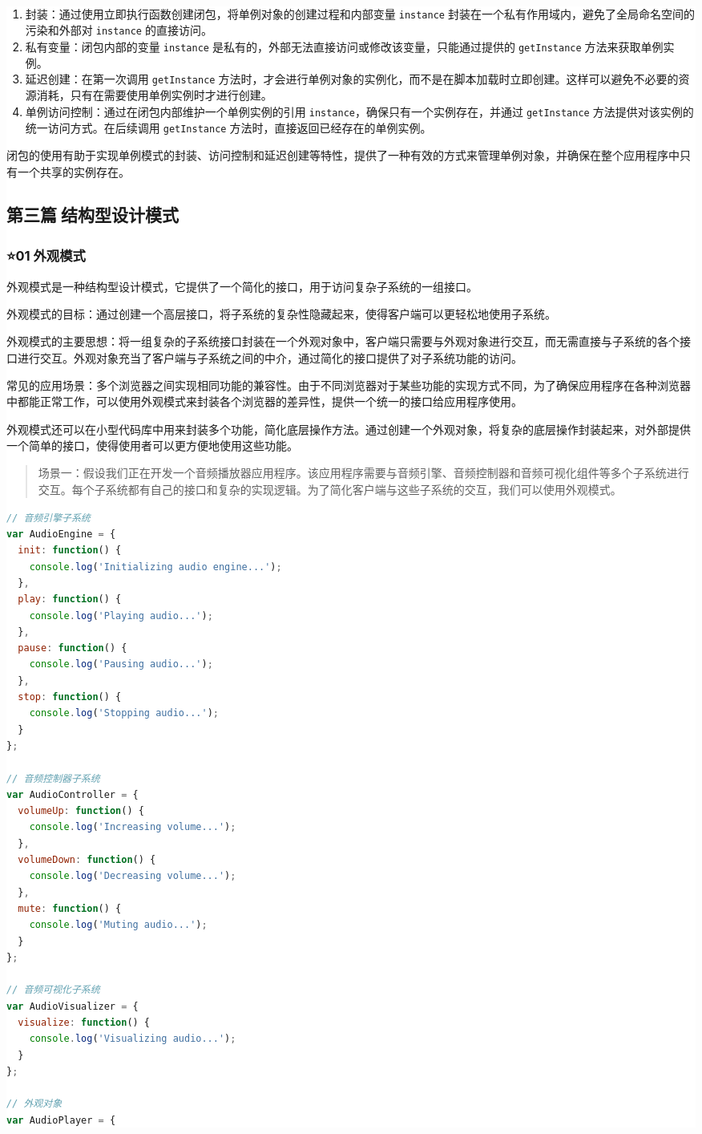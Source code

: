 1. 封装：通过使用立即执行函数创建闭包，将单例对象的创建过程和内部变量 `instance` 封装在一个私有作用域内，避免了全局命名空间的污染和外部对 `instance` 的直接访问。
2. 私有变量：闭包内部的变量 `instance` 是私有的，外部无法直接访问或修改该变量，只能通过提供的 `getInstance` 方法来获取单例实例。
3. 延迟创建：在第一次调用 `getInstance` 方法时，才会进行单例对象的实例化，而不是在脚本加载时立即创建。这样可以避免不必要的资源消耗，只有在需要使用单例实例时才进行创建。
4. 单例访问控制：通过在闭包内部维护一个单例实例的引用 `instance`，确保只有一个实例存在，并通过 `getInstance` 方法提供对该实例的统一访问方式。在后续调用 `getInstance` 方法时，直接返回已经存在的单例实例。

闭包的使用有助于实现单例模式的封装、访问控制和延迟创建等特性，提供了一种有效的方式来管理单例对象，并确保在整个应用程序中只有一个共享的实例存在。

## 第三篇 结构型设计模式

### ⭐01 外观模式

外观模式是一种结构型设计模式，它提供了一个简化的接口，用于访问复杂子系统的一组接口。

外观模式的目标：通过创建一个高层接口，将子系统的复杂性隐藏起来，使得客户端可以更轻松地使用子系统。

外观模式的主要思想：将一组复杂的子系统接口封装在一个外观对象中，客户端只需要与外观对象进行交互，而无需直接与子系统的各个接口进行交互。外观对象充当了客户端与子系统之间的中介，通过简化的接口提供了对子系统功能的访问。

常见的应用场景：多个浏览器之间实现相同功能的兼容性。由于不同浏览器对于某些功能的实现方式不同，为了确保应用程序在各种浏览器中都能正常工作，可以使用外观模式来封装各个浏览器的差异性，提供一个统一的接口给应用程序使用。

外观模式还可以在小型代码库中用来封装多个功能，简化底层操作方法。通过创建一个外观对象，将复杂的底层操作封装起来，对外部提供一个简单的接口，使得使用者可以更方便地使用这些功能。

> 场景一：假设我们正在开发一个音频播放器应用程序。该应用程序需要与音频引擎、音频控制器和音频可视化组件等多个子系统进行交互。每个子系统都有自己的接口和复杂的实现逻辑。为了简化客户端与这些子系统的交互，我们可以使用外观模式。

```js
// 音频引擎子系统
var AudioEngine = {
  init: function() {
    console.log('Initializing audio engine...');
  },
  play: function() {
    console.log('Playing audio...');
  },
  pause: function() {
    console.log('Pausing audio...');
  },
  stop: function() {
    console.log('Stopping audio...');
  }
};

// 音频控制器子系统
var AudioController = {
  volumeUp: function() {
    console.log('Increasing volume...');
  },
  volumeDown: function() {
    console.log('Decreasing volume...');
  },
  mute: function() {
    console.log('Muting audio...');
  }
};

// 音频可视化子系统
var AudioVisualizer = {
  visualize: function() {
    console.log('Visualizing audio...');
  }
};

// 外观对象
var AudioPlayer = {
```